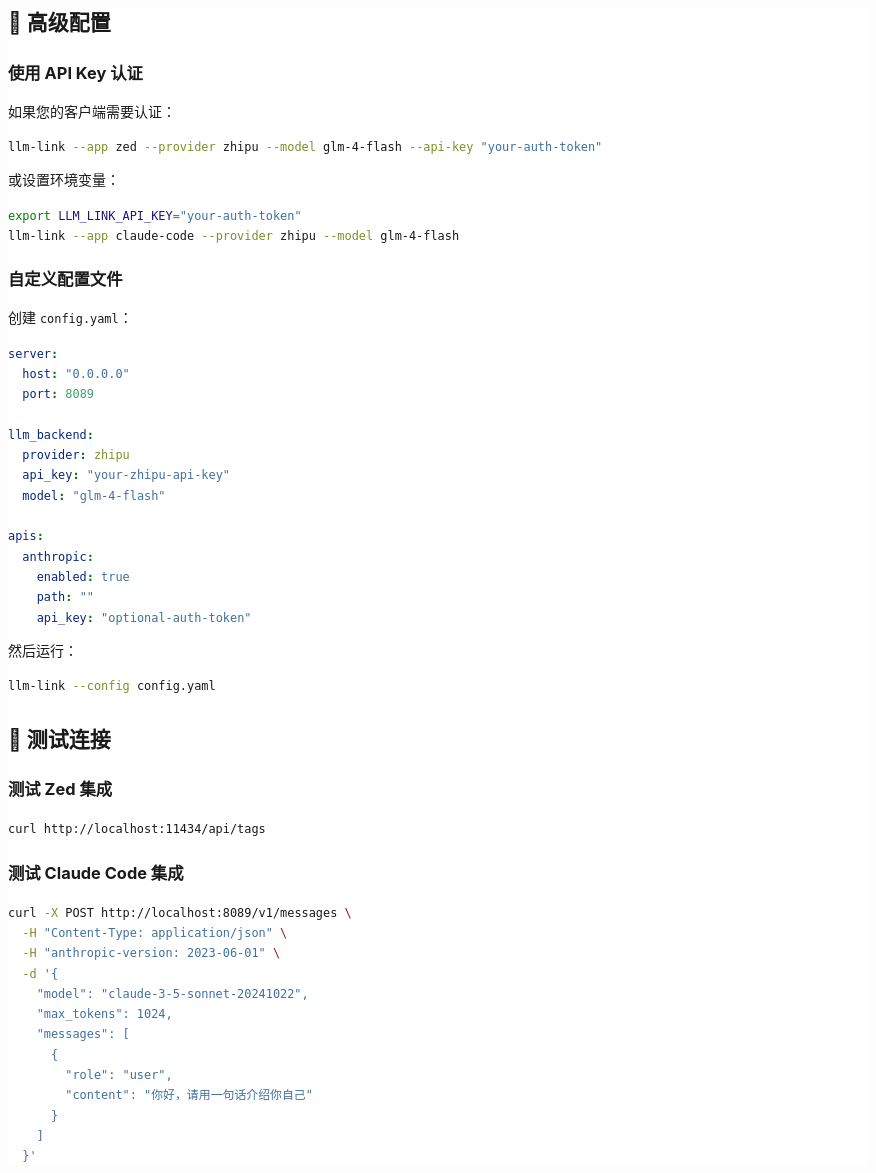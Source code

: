 ## 🔧 高级配置

### 使用 API Key 认证

如果您的客户端需要认证：

```bash
llm-link --app zed --provider zhipu --model glm-4-flash --api-key "your-auth-token"
```

或设置环境变量：
```bash
export LLM_LINK_API_KEY="your-auth-token"
llm-link --app claude-code --provider zhipu --model glm-4-flash
```

### 自定义配置文件

创建 `config.yaml`：
```yaml
server:
  host: "0.0.0.0"
  port: 8089

llm_backend:
  provider: zhipu
  api_key: "your-zhipu-api-key"
  model: "glm-4-flash"

apis:
  anthropic:
    enabled: true
    path: ""
    api_key: "optional-auth-token"
```

然后运行：
```bash
llm-link --config config.yaml
```

## 🧪 测试连接

### 测试 Zed 集成

```bash
curl http://localhost:11434/api/tags
```

### 测试 Claude Code 集成

```bash
curl -X POST http://localhost:8089/v1/messages \
  -H "Content-Type: application/json" \
  -H "anthropic-version: 2023-06-01" \
  -d '{
    "model": "claude-3-5-sonnet-20241022",
    "max_tokens": 1024,
    "messages": [
      {
        "role": "user",
        "content": "你好，请用一句话介绍你自己"
      }
    ]
  }'
```
